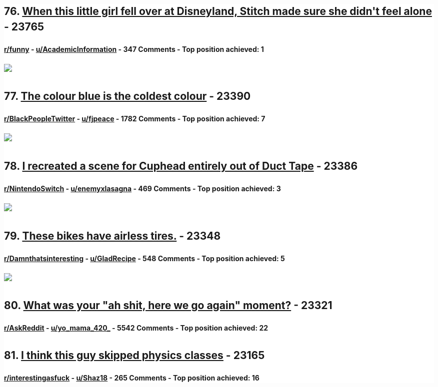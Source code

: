 ## 76. [When this little girl fell over at Disneyland, Stitch made sure she didn't feel alone](http://reddit.com/r/funny/comments/bfqslx/when_this_little_girl_fell_over_at_disneyland/) - 23765
#### [r/funny](http://reddit.com/r/funny) - [u/AcademicInformation](http://reddit.com/u/AcademicInformation) - 347 Comments - Top position achieved: 1

<a href="https://i.redd.it/wa1mdp6n7nt21.gif"><img src="https://b.thumbs.redditmedia.com/GDA7mhMnsDBv8gLKSFCOHwzLUpORggJEkSNqH0HnzCA.jpg"></img></a>

## 77. [The colour blue is the coldest colour](http://reddit.com/r/BlackPeopleTwitter/comments/bfnniw/the_colour_blue_is_the_coldest_colour/) - 23390
#### [r/BlackPeopleTwitter](http://reddit.com/r/BlackPeopleTwitter) - [u/fjpeace](http://reddit.com/u/fjpeace) - 1782 Comments - Top position achieved: 7

<a href="https://i.redd.it/92l6diakllt21.png"><img src="https://a.thumbs.redditmedia.com/d4FRJQOcpQZrUtlt_SpB6vhQoKa9uN9tgmorjv7oue0.jpg"></img></a>

## 78. [I recreated a scene for Cuphead entirely out of Duct Tape](http://reddit.com/r/NintendoSwitch/comments/bfqj1z/i_recreated_a_scene_for_cuphead_entirely_out_of/) - 23386
#### [r/NintendoSwitch](http://reddit.com/r/NintendoSwitch) - [u/enemyxlasagna](http://reddit.com/u/enemyxlasagna) - 469 Comments - Top position achieved: 3

<a href="https://i.redd.it/jy69cv768nt21.jpg"><img src="https://b.thumbs.redditmedia.com/fVz_lwAkuWghuM0ZDbAqtb1mYWNGeXpZCVqnA6rPBtU.jpg"></img></a>

## 79. [These bikes have airless tires.](http://reddit.com/r/Damnthatsinteresting/comments/bfn2qs/these_bikes_have_airless_tires/) - 23348
#### [r/Damnthatsinteresting](http://reddit.com/r/Damnthatsinteresting) - [u/GladRecipe](http://reddit.com/u/GladRecipe) - 548 Comments - Top position achieved: 5

<a href="https://i.imgur.com/onplZgA.jpg"><img src="https://b.thumbs.redditmedia.com/N65-S6nWsYyjj1pg8lxu4iHnECG-dV98C_VoqZol4rE.jpg"></img></a>

## 80. [What was your "ah shit, here we go again" moment?](http://reddit.com/r/AskReddit/comments/bfqa93/what_was_your_ah_shit_here_we_go_again_moment/) - 23321
#### [r/AskReddit](http://reddit.com/r/AskReddit) - [u/yo_mama_420_](http://reddit.com/u/yo_mama_420_) - 5542 Comments - Top position achieved: 22

## 81. [I think this guy skipped physics classes](http://reddit.com/r/interestingasfuck/comments/bfou4o/i_think_this_guy_skipped_physics_classes/) - 23165
#### [r/interestingasfuck](http://reddit.com/r/interestingasfuck) - [u/Shaz18](http://reddit.com/u/Shaz18) - 265 Comments - Top position achieved: 16
